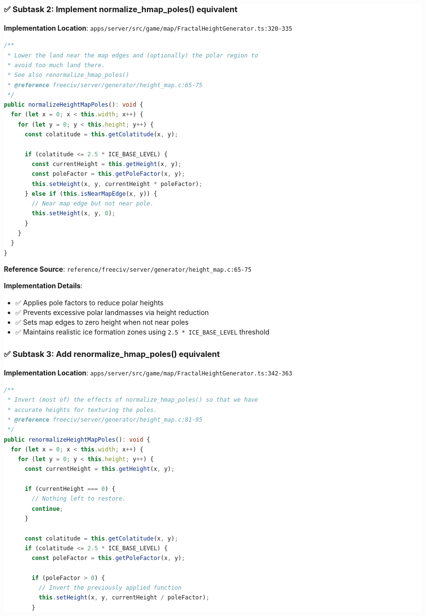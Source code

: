 ### ✅ Subtask 2: Implement normalize_hmap_poles() equivalent

**Implementation Location**: `apps/server/src/game/map/FractalHeightGenerator.ts:320-335`

```typescript
/**
 * Lower the land near the map edges and (optionally) the polar region to
 * avoid too much land there.
 * See also renormalize_hmap_poles()
 * @reference freeciv/server/generator/height_map.c:65-75
 */
public normalizeHeightMapPoles(): void {
  for (let x = 0; x < this.width; x++) {
    for (let y = 0; y < this.height; y++) {
      const colatitude = this.getColatitude(x, y);
      
      if (colatitude <= 2.5 * ICE_BASE_LEVEL) {
        const currentHeight = this.getHeight(x, y);
        const poleFactor = this.getPoleFactor(x, y);
        this.setHeight(x, y, currentHeight * poleFactor);
      } else if (this.isNearMapEdge(x, y)) {
        // Near map edge but not near pole.
        this.setHeight(x, y, 0);
      }
    }
  }
}
```

**Reference Source**: `reference/freeciv/server/generator/height_map.c:65-75`

**Implementation Details**:
- ✅ Applies pole factors to reduce polar heights
- ✅ Prevents excessive polar landmasses via height reduction
- ✅ Sets map edges to zero height when not near poles
- ✅ Maintains realistic ice formation zones using `2.5 * ICE_BASE_LEVEL` threshold

### ✅ Subtask 3: Add renormalize_hmap_poles() equivalent

**Implementation Location**: `apps/server/src/game/map/FractalHeightGenerator.ts:342-363`

```typescript
/**
 * Invert (most of) the effects of normalize_hmap_poles() so that we have
 * accurate heights for texturing the poles.
 * @reference freeciv/server/generator/height_map.c:81-95
 */
public renormalizeHeightMapPoles(): void {
  for (let x = 0; x < this.width; x++) {
    for (let y = 0; y < this.height; y++) {
      const currentHeight = this.getHeight(x, y);
      
      if (currentHeight === 0) {
        // Nothing left to restore.
        continue;
      }
      
      const colatitude = this.getColatitude(x, y);
      if (colatitude <= 2.5 * ICE_BASE_LEVEL) {
        const poleFactor = this.getPoleFactor(x, y);
        
        if (poleFactor > 0) {
          // Invert the previously applied function
          this.setHeight(x, y, currentHeight / poleFactor);
        }
```